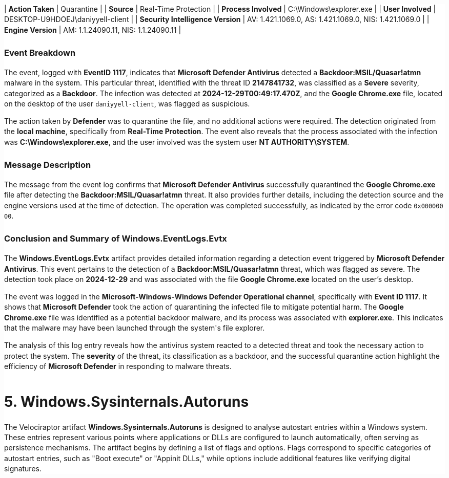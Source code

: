 | **Action Taken**               | Quarantine                                                                                                                                       |
| **Source**                     | Real-Time Protection                                                                                                                             |
| **Process Involved**           | C:\Windows\explorer.exe                                                                                                                          |
| **User Involved**              | DESKTOP-U9HDOEJ\daniyyell-client                                                                                                                 |
| **Security Intelligence Version** | AV: 1.421.1069.0, AS: 1.421.1069.0, NIS: 1.421.1069.0                                                                                         |
| **Engine Version**             | AM: 1.1.24090.11, NIS: 1.1.24090.11                                                                                                             |

### Event Breakdown

The event, logged with **EventID 1117**, indicates that **Microsoft Defender Antivirus** detected a **Backdoor:MSIL/Quasar!atmn** malware in the system. This particular threat, identified with the threat ID **2147841732**, was classified as a **Severe** severity, categorized as a **Backdoor**. The infection was detected at **2024-12-29T00:49:17.470Z**, and the **Google Chrome.exe** file, located on the desktop of the user `daniyyell-client`, was flagged as suspicious.  

The action taken by **Defender** was to quarantine the file, and no additional actions were required. The detection originated from the **local machine**, specifically from **Real-Time Protection**. The event also reveals that the process associated with the infection was **C:\Windows\explorer.exe**, and the user involved was the system user **NT AUTHORITY\SYSTEM**.

### Message Description

The message from the event log confirms that **Microsoft Defender Antivirus** successfully quarantined the **Google Chrome.exe** file after detecting the **Backdoor:MSIL/Quasar!atmn** threat. It also provides further details, including the detection source and the engine versions used at the time of detection. The operation was completed successfully, as indicated by the error code `0x00000000`.

### Conclusion and Summary of Windows.EventLogs.Evtx

The **Windows.EventLogs.Evtx** artifact provides detailed information regarding a detection event triggered by **Microsoft Defender Antivirus**. This event pertains to the detection of a **Backdoor:MSIL/Quasar!atmn** threat, which was flagged as severe. The detection took place on **2024-12-29** and was associated with the file **Google Chrome.exe** located on the user’s desktop. 

The event was logged in the **Microsoft-Windows-Windows Defender Operational channel**, specifically with **Event ID 1117**. It shows that **Microsoft Defender** took the action of quarantining the infected file to mitigate potential harm. The **Google Chrome.exe** file was identified as a potential backdoor malware, and its process was associated with **explorer.exe**. This indicates that the malware may have been launched through the system's file explorer.

The analysis of this log entry reveals how the antivirus system reacted to a detected threat and took the necessary action to protect the system. The **severity** of the threat, its classification as a backdoor, and the successful quarantine action highlight the efficiency of **Microsoft Defender** in responding to malware threats.

# 5. Windows.Sysinternals.Autoruns


The Velociraptor artifact **Windows.Sysinternals.Autoruns** is designed to analyse autostart entries within a Windows system. These entries represent various points where applications or DLLs are configured to launch automatically, often serving as persistence mechanisms. The artifact begins by defining a list of flags and options. Flags correspond to specific categories of autostart entries, such as "Boot execute" or "Appinit DLLs," while options include additional features like verifying digital signatures.
